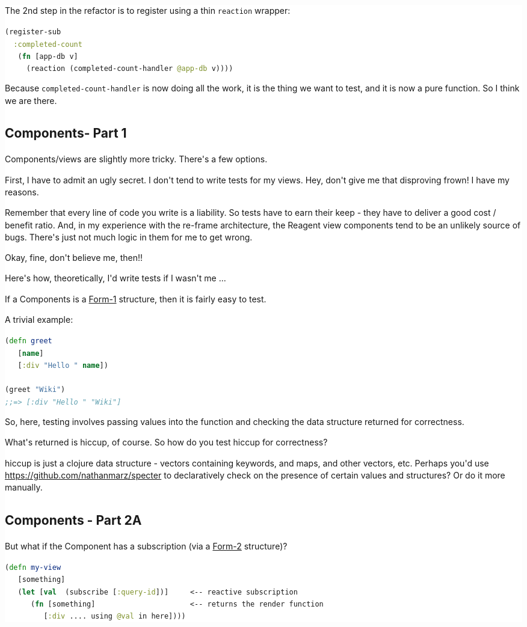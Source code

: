 The 2nd step in the refactor is to register using a thin `reaction` wrapper:
```clj
(register-sub  
  :completed-count  
   (fn [app-db v]  
     (reaction (completed-count-handler @app-db v))))
```

Because `completed-count-handler` is now doing all the work, it is the thing we want
to test, and it is now a pure function.  So I think we are there.

## Components- Part 1

Components/views are slightly more tricky. There's a few options.

First, I have to admit an ugly secret. I don't tend to write tests for my views.
Hey, don't give me that disproving frown!  I have my reasons.

Remember that every line of code you write is a liability.  So tests have to earn
their keep - they have to deliver a good cost / benefit ratio.  And, in my experience
with the re-frame architecture, the Reagent view components tend to be an unlikely
source of bugs. There's just not much logic in them for me to get wrong.

Okay, fine, don't believe me, then!!

Here's how, theoretically, I'd write tests if I wasn't me ...

If a Components is a [Form-1](https://github.com/Day8/re-frame/wiki/Creating-Reagent-Components#form-1-a-simple-function)  structure, then it is fairly easy to test.  

A trivial example:
```clj
(defn greet
   [name]
   [:div "Hello " name])

(greet "Wiki")
;;=> [:div "Hello " "Wiki"]
```

So, here, testing involves passing values into the function and checking the data structure returned for correctness.

What's returned is hiccup, of course. So how do you test hiccup for correctness?  

hiccup is just a clojure data structure - vectors containing keywords, and maps, and other vectors, etc.  Perhaps you'd use https://github.com/nathanmarz/specter to declaratively check on the presence of certain values and structures? Or do it more manually.


## Components - Part 2A

But what if the Component has a subscription (via a [Form-2](https://github.com/Day8/re-frame/wiki/Creating-Reagent-Components#form-2--a-function-returning-a-function) structure)?

```clj
(defn my-view
   [something]
   (let [val  (subscribe [:query-id])]     <-- reactive subscription
      (fn [something]                      <-- returns the render function
         [:div .... using @val in here])))
```
